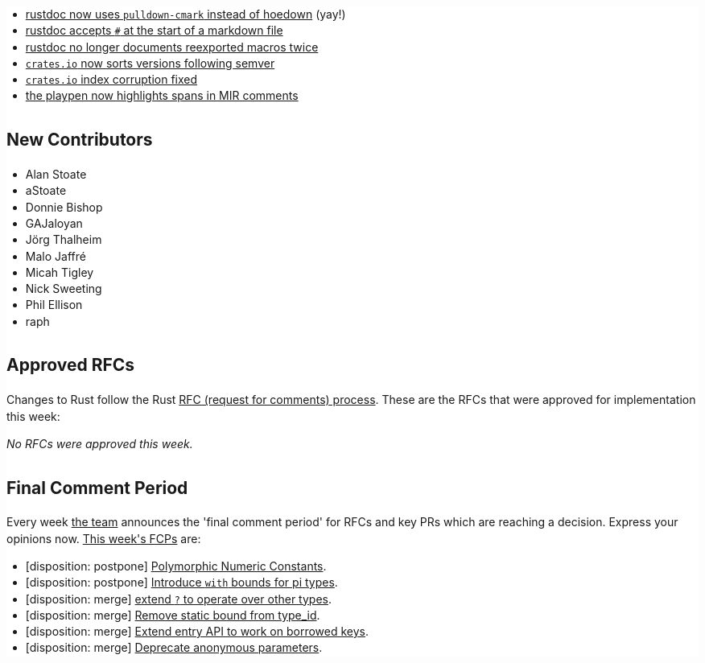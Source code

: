 * [rustdoc now uses `pulldown-cmark` instead of hoedown](https://github.com/rust-lang/rust/pull/40338) (yay!)
* [rustdoc accepts `#` at the start of a markdown file](https://github.com/rust-lang/rust/pull/40828)
* [rustdoc no longer documents reexported macros twice](https://github.com/rust-lang/rust/pull/40814)
* [`crates.io` now sorts versions following semver](https://github.com/rust-lang/crates.io/pull/665)
* [`crates.io` index corruption fixed](https://github.com/rust-lang/crates.io/pull/658)
* [the playpen now highlights spans in MIR comments](https://github.com/rust-lang/rust-playpen/pull/284)

## New Contributors

* Alan Stoate
* aStoate
* Donnie Bishop
* GAJaloyan
* Jörg Thalheim
* Malo Jaffré
* Micah Tigley
* Nick Sweeting
* Phil Ellison
* raph

## Approved RFCs

Changes to Rust follow the Rust [RFC (request for comments)
process](https://github.com/rust-lang/rfcs#rust-rfcs). These
are the RFCs that were approved for implementation this week:

*No RFCs were approved this week.*

## Final Comment Period

Every week [the team](https://www.rust-lang.org/team.html) announces the
'final comment period' for RFCs and key PRs which are reaching a
decision. Express your opinions now. [This week's FCPs][fcp] are:

[fcp]: https://github.com/rust-lang/rfcs/labels/final-comment-period

* [disposition: postpone] [Polymorphic Numeric Constants](https://github.com/rust-lang/rfcs/pull/1945).
* [disposition: postpone] [Introduce `with` bounds for pi types](https://github.com/rust-lang/rfcs/pull/1932).
* [disposition: merge] [extend `?` to operate over other types](https://github.com/rust-lang/rfcs/pull/1859).
* [disposition: merge] [Remove static bound from type_id](https://github.com/rust-lang/rfcs/pull/1849).
* [disposition: merge] [Extend entry API to work on borrowed keys](https://github.com/rust-lang/rfcs/pull/1769).
* [disposition: merge] [Deprecate anonymous parameters](https://github.com/rust-lang/rfcs/pull/1685).


[submit_crate]: https://users.rust-lang.org/t/crate-of-the-week/2704
[guidelines]: https://users.rust-lang.org/t/twir-call-for-participation/4821
[merged]: https://github.com/issues?page=6&q=is%3Apr+org%3Arust-lang+is%3Amerged+merged%3A2016-03-27..2016-04-03
[calendar]: https://www.google.com/calendar/embed?src=apd9vmbc22egenmtu5l6c5jbfc%40group.calendar.google.com
[community]: mailto:community-team@rust-lang.org
[submit]: http://users.rust-lang.org/t/twir-quote-of-the-week/328